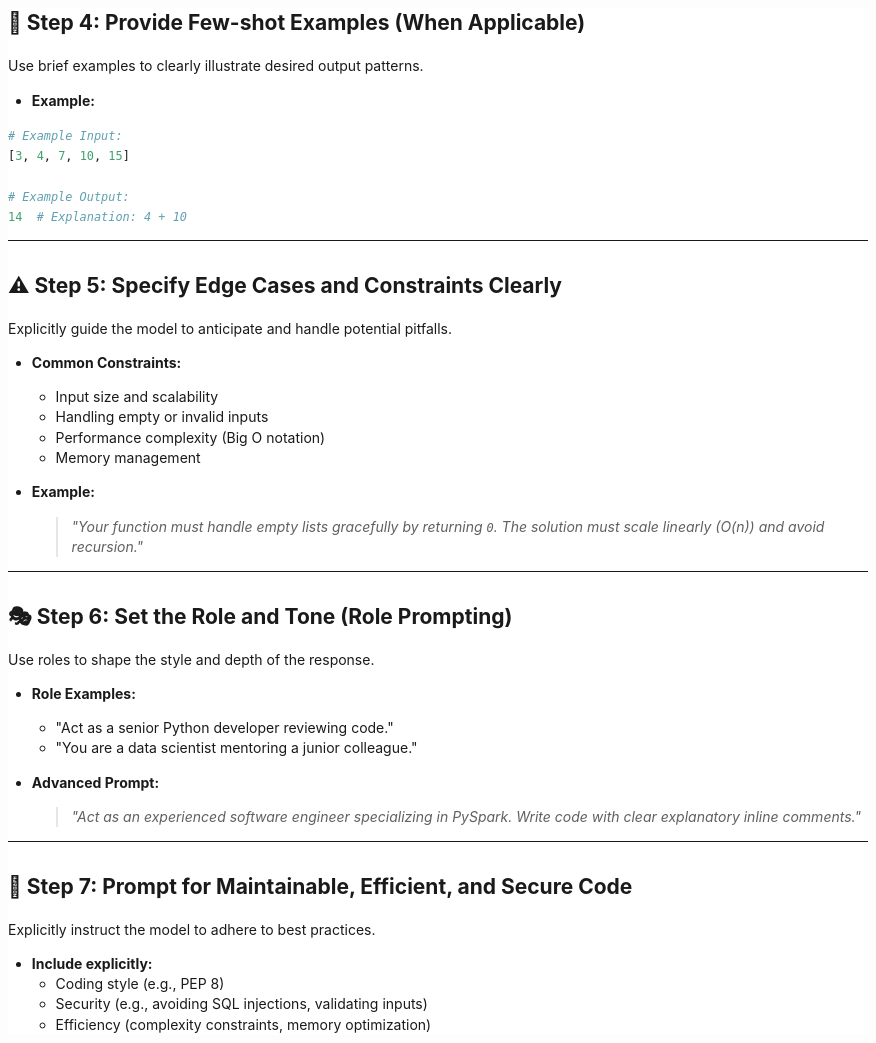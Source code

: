 ## 📌 Step 4: Provide Few-shot Examples (When Applicable)

Use brief examples to clearly illustrate desired output patterns.

- **Example:**  
```python
# Example Input:
[3, 4, 7, 10, 15]

# Example Output:
14  # Explanation: 4 + 10
```

---

## ⚠️ Step 5: Specify Edge Cases and Constraints Clearly

Explicitly guide the model to anticipate and handle potential pitfalls.

- **Common Constraints:**
  - Input size and scalability
  - Handling empty or invalid inputs
  - Performance complexity (Big O notation)
  - Memory management

- **Example:**
  > *"Your function must handle empty lists gracefully by returning `0`. The solution must scale linearly (O(n)) and avoid recursion."*

---

## 🎭 Step 6: Set the Role and Tone (Role Prompting)

Use roles to shape the style and depth of the response.

- **Role Examples:**
  - "Act as a senior Python developer reviewing code."
  - "You are a data scientist mentoring a junior colleague."

- **Advanced Prompt:**
  > *"Act as an experienced software engineer specializing in PySpark. Write code with clear explanatory inline comments."*

---

## 🧹 Step 7: Prompt for Maintainable, Efficient, and Secure Code

Explicitly instruct the model to adhere to best practices.

- **Include explicitly:**
  - Coding style (e.g., PEP 8)
  - Security (e.g., avoiding SQL injections, validating inputs)
  - Efficiency (complexity constraints, memory optimization)
